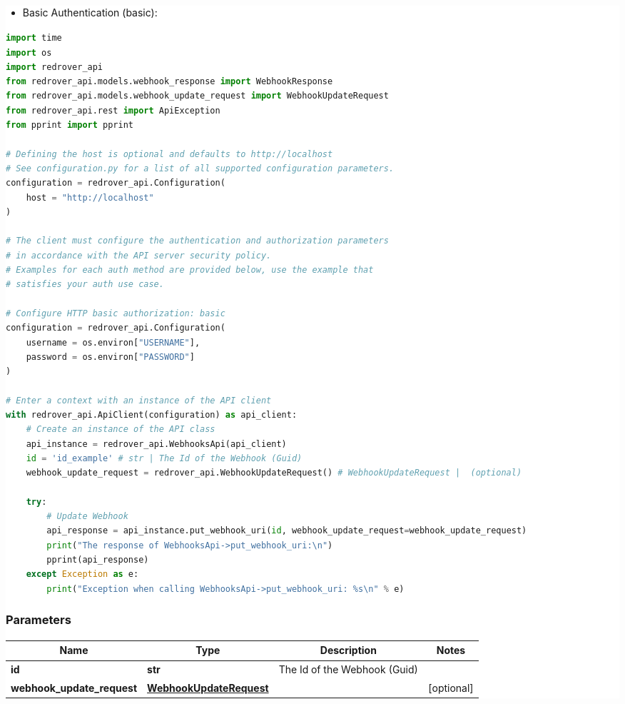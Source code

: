 * Basic Authentication (basic):
```python
import time
import os
import redrover_api
from redrover_api.models.webhook_response import WebhookResponse
from redrover_api.models.webhook_update_request import WebhookUpdateRequest
from redrover_api.rest import ApiException
from pprint import pprint

# Defining the host is optional and defaults to http://localhost
# See configuration.py for a list of all supported configuration parameters.
configuration = redrover_api.Configuration(
    host = "http://localhost"
)

# The client must configure the authentication and authorization parameters
# in accordance with the API server security policy.
# Examples for each auth method are provided below, use the example that
# satisfies your auth use case.

# Configure HTTP basic authorization: basic
configuration = redrover_api.Configuration(
    username = os.environ["USERNAME"],
    password = os.environ["PASSWORD"]
)

# Enter a context with an instance of the API client
with redrover_api.ApiClient(configuration) as api_client:
    # Create an instance of the API class
    api_instance = redrover_api.WebhooksApi(api_client)
    id = 'id_example' # str | The Id of the Webhook (Guid)
    webhook_update_request = redrover_api.WebhookUpdateRequest() # WebhookUpdateRequest |  (optional)

    try:
        # Update Webhook
        api_response = api_instance.put_webhook_uri(id, webhook_update_request=webhook_update_request)
        print("The response of WebhooksApi->put_webhook_uri:\n")
        pprint(api_response)
    except Exception as e:
        print("Exception when calling WebhooksApi->put_webhook_uri: %s\n" % e)
```



### Parameters

Name | Type | Description  | Notes
------------- | ------------- | ------------- | -------------
 **id** | **str**| The Id of the Webhook (Guid) | 
 **webhook_update_request** | [**WebhookUpdateRequest**](WebhookUpdateRequest.md)|  | [optional] 
